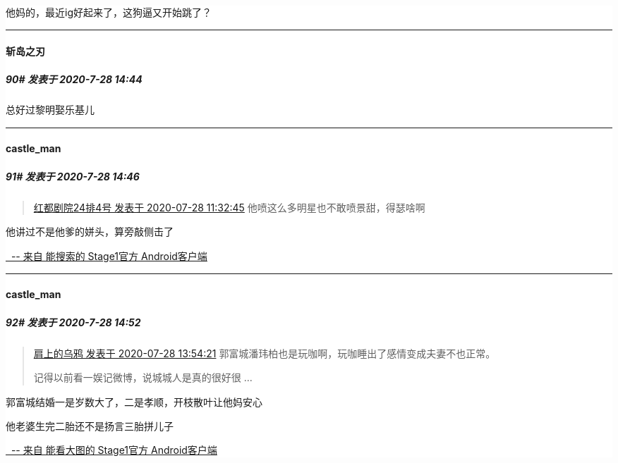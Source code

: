 


他妈的，最近ig好起来了，这狗逼又开始跳了？







*****

####  斩岛之刃  
##### 90#       发表于 2020-7-28 14:44




总好过黎明娶乐基儿







*****

####  castle_man  
##### 91#       发表于 2020-7-28 14:46



<blockquote><a href="httphttps://bbs.saraba1st.com/2b/forum.php?mod=redirect&amp;goto=findpost&amp;pid=48237244&amp;ptid=1951923" target="_blank">红都剧院24排4号 发表于 2020-07-28 11:32:45</a>
他喷这么多明星也不敢喷景甜，得瑟啥啊</blockquote>他讲过不是他爹的姘头，算旁敲侧击了

[  -- 来自 能搜索的 Stage1官方 Android客户端](https://www.coolapk.com/apk/140634)







*****

####  castle_man  
##### 92#       发表于 2020-7-28 14:52



<blockquote><a href="httphttps://bbs.saraba1st.com/2b/forum.php?mod=redirect&amp;goto=findpost&amp;pid=48238688&amp;ptid=1951923" target="_blank">肩上的乌鸦 发表于 2020-07-28 13:54:21</a>
郭富城潘玮柏也是玩咖啊，玩咖睡出了感情变成夫妻不也正常。


记得以前看一娱记微博，说城城人是真的很好很 ...</blockquote>郭富城结婚一是岁数大了，二是孝顺，开枝散叶让他妈安心

他老婆生完二胎还不是扬言三胎拼儿子

[  -- 来自 能看大图的 Stage1官方 Android客户端](https://www.coolapk.com/apk/140634)






